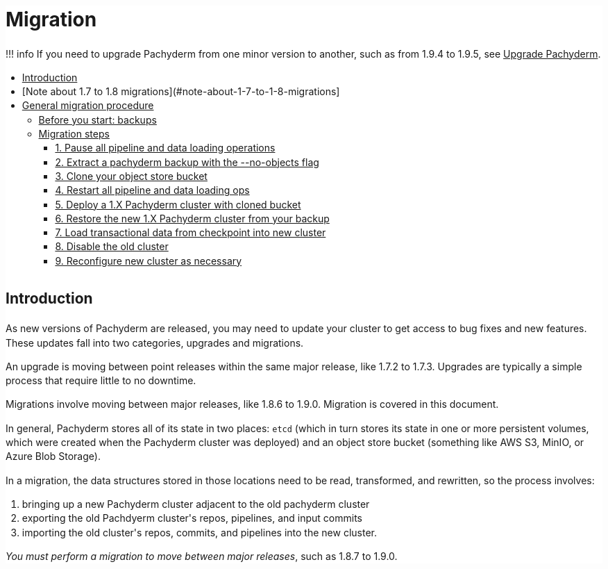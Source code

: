 # Migration

!!! info If you need to upgrade Pachyderm from one minor version to another,
such as from 1.9.4 to 1.9.5, see [Upgrade Pachyderm](upgrades.md).

-   [Introduction](#introduction)
-   [Note about 1.7 to 1.8 migrations](#note-about-1-7-to-1-8-migrations]
-   [General migration procedure](#general-migration-procedure)
    -   [Before you start: backups](#before-you-start-backups)
    -   [Migration steps](#migration-steps)
        -   [1. Pause all pipeline and data loading operations](#1-pause-all-pipeline-and-data-loading-operations)
        -   [2. Extract a pachyderm backup with the --no-objects flag](#2-extract-a-pachyderm-backup-with-the-no-objects-flag)
        -   [3. Clone your object store bucket](#3-clone-your-object-store-bucket)
        -   [4. Restart all pipeline and data loading ops](#4-restart-all-pipeline-and-data-loading-ops)
        -   [5. Deploy a 1.X Pachyderm cluster with cloned bucket](#5-deploy-a-1x-pachyderm-cluster-with-cloned-bucket)
        -   [6. Restore the new 1.X Pachyderm cluster from your backup](#6-restore-the-new-1x-pachyderm-cluster-from-your-backup)
        -   [7. Load transactional data from checkpoint into new cluster](#7-load-transactional-data-from-checkpoint-into-new-cluster)
        -   [8. Disable the old cluster](#8-disable-the-old-cluster)
        -   [9. Reconfigure new cluster as necessary](#9-reconfigure-new-cluster-as-necessary)

## Introduction

As new versions of Pachyderm are released, you may need to update your cluster
to get access to bug fixes and new features. These updates fall into two
categories, upgrades and migrations.

An upgrade is moving between point releases within the same major release, like
1.7.2 to 1.7.3. Upgrades are typically a simple process that require little to
no downtime.

Migrations involve moving between major releases, like 1.8.6 to 1.9.0. Migration
is covered in this document.

In general, Pachyderm stores all of its state in two places: `etcd` (which in
turn stores its state in one or more persistent volumes, which were created when
the Pachyderm cluster was deployed) and an object store bucket (something like
AWS S3, MinIO, or Azure Blob Storage).

In a migration, the data structures stored in those locations need to be read,
transformed, and rewritten, so the process involves:

1. bringing up a new Pachyderm cluster adjacent to the old pachyderm cluster
1. exporting the old Pachdyerm cluster's repos, pipelines, and input commits
1. importing the old cluster's repos, commits, and pipelines into the new
   cluster.

_You must perform a migration to move between major releases_, such as 1.8.7 to
1.9.0.

